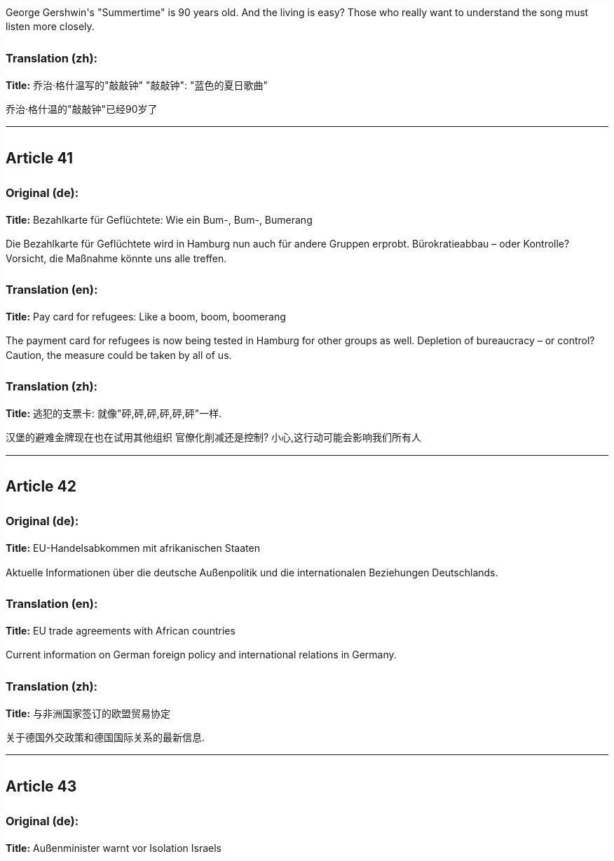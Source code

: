 George Gershwin's "Summertime" is 90 years old. And the living is easy? Those who really want to understand the song must listen more closely.

### Translation (zh):
**Title:** 乔治·格什温写的"敲敲钟" "敲敲钟": "蓝色的夏日歌曲"

乔治·格什温的"敲敲钟"已经90岁了

---

## Article 41
### Original (de):
**Title:** Bezahlkarte für Geflüchtete: Wie ein Bum-, Bum-, Bumerang

Die Bezahlkarte für Geflüchtete wird in Hamburg nun auch für andere Gruppen erprobt. Bürokratieabbau – oder Kontrolle? Vorsicht, die Maßnahme könnte uns alle treffen.

### Translation (en):
**Title:** Pay card for refugees: Like a boom, boom, boomerang

The payment card for refugees is now being tested in Hamburg for other groups as well. Depletion of bureaucracy – or control? Caution, the measure could be taken by all of us.

### Translation (zh):
**Title:** 逃犯的支票卡: 就像"砰,砰,砰,砰,砰,砰"一样.

汉堡的避难金牌现在也在试用其他组织 官僚化削减还是控制? 小心,这行动可能会影响我们所有人

---

## Article 42
### Original (de):
**Title:** EU-Handelsabkommen mit afrikanischen Staaten

Aktuelle Informationen über die deutsche Außenpolitik und die internationalen Beziehungen Deutschlands.<br />

### Translation (en):
**Title:** EU trade agreements with African countries

Current information on German foreign policy and international relations in Germany.<br />

### Translation (zh):
**Title:** 与非洲国家签订的欧盟贸易协定

关于德国外交政策和德国国际关系的最新信息.

---

## Article 43
### Original (de):
**Title:** Außenminister warnt vor Isolation Israels
